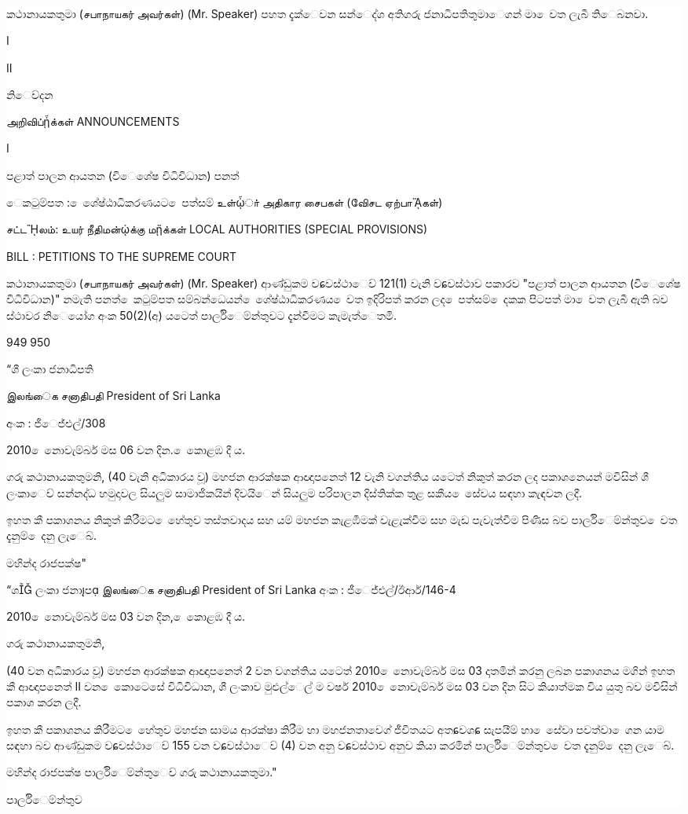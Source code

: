 කථානායකතුමා (சபாநாயகர் அவர்கள்) (Mr. Speaker) පහත දැක්ෙවන සන්ෙද්ශ අතිගරු ජනාධිපතිතුමාෙගන් මා ෙවත ලැබී තිෙබනවා.

I

II

නිෙව්දන

அறிவிப்ᾗக்கள் ANNOUNCEMENTS

I

පළාත් පාලන ආයතන (විෙශේෂ විධිවිධාන) පනත්

ෙකටුම්පත : ෙශේෂ්ඨාධිකරණයට ෙපත්සම් உள்ᾧா் அதிகார சைபகள் (விேசட ஏற்பாᾌகள்)

சட்டᾚலம்: உயர் நீதிமன்ᾠக்கு மᾔக்கள் LOCAL AUTHORITIES (SPECIAL PROVISIONS)

BILL : PETITIONS TO THE SUPREME COURT

කථානායකතුමා (சபாநாயகர் அவர்கள்) (Mr. Speaker) ආණ්ඩුකම වɕවස්ථාෙව් 121(1) වැනි වɕවස්ථාව පකාරව "පළාත් පාලන ආයතන (විෙශේෂ විධිවිධාන)" නමැති පනත් ෙකටුම්පත සම්බන්ධෙයන් ෙශේෂ්ඨාධිකරණය ෙවත ඉදිරිපත් කරන ලද ෙපත්සම් ෙදකක පිටපත් මා ෙවත ලැබී ඇති බව ස්ථාවර නිෙයෝග අංක 50(2)(අ) යටෙත් පාර්ලිෙම්න්තුවට දැන්වීමට කැමැත්ෙතමි.

949 950

“ශී ලංකා ජනාධිපති

இலங்ைக சனாதிபதி President of Sri Lanka

අංක : ජීෙජ්එල්/308

2010 ෙනොවැම්බර් මස 06 වන දින. ෙකොළඹ දී ය.

ගරු කථානායකතුමනි, (40 වැනි අධිකාරය වූ) මහජන ආරක්ෂක ආඥාපනෙත් 12 වැනි වගන්තිය යටෙත් නිකුත් කරන ලද පකාශනෙයන් මවිසින් ශී ලංකාෙව් සන්නද්ධ හමුදාවල සියලුම සාමාජිකයින් දිවයිෙන් සියලුම පරිපාලන දිස්තික්ක තුළ සකීය ෙසේවය සඳහා කැඳවන ලදී.

ඉහත කී පකාශනය නිකුත් කිරීමට ෙහේතුව තස්තවාදය සහ යම් මහජන කැළඹීමක් වැළැක්වීම සහ මැඩ පැවැත්වීම පිණිස බව පාර්ලිෙම්න්තුව ෙවත දැනුම් ෙදනු ලැෙබ්.

මහින්ද රාජපක්ෂ"

“ශ ලංකා ජනාප இலங்ைக சனாதிபதி President of Sri Lanka අංක : ජීෙජ්එල්/ඊආර්/146-4

2010 ෙනොවැම්බර් මස 03 වන දින, ෙකොළඹ දී ය.

ගරු කථානායකතුමනි,

(40 වන අධිකාරය වූ) මහජන ආරක්ෂක ආඥාපනෙත් 2 වන වගන්තිය යටෙත් 2010 ෙනොවැම්බර් මස 03 දාතමින් කරනු ලබන පකාශනය මගින් ඉහත කී ආඥාපනෙත් II වන ෙකොටෙසේ විධිවිධාන, ශී ලංකාව මුළුල්ෙල් ම වර්ෂ 2010 ෙනොවැම්බර් මස 03 වන දින සිට කියාත්මක විය යුතු බව මවිසින් පකාශ කරන ලදී.

ඉහත කී පකාශනය කිරීමට ෙහේතුව මහජන සාමය ආරක්ෂා කිරීම හා මහජනතාවෙග් ජීවිතයට අතɕවශɕ සැපයීම් හා ෙසේවා පවත්වා ෙගන යාම සඳහා බව ආණ්ඩුකම වɕවස්ථාෙව් 155 වන වɕවස්ථාෙව් (4) වන අනු වɕවස්ථාව අනුව කියා කරමින් පාර්ලිෙම්න්තුව ෙවත දැනුම් ෙදනු ලැෙබ්.

මහින්ද රාජපක්ෂ පාර්ලිෙම්න්තුෙව් ගරු කථානායකතුමා."

පාර්ලිෙම්න්තුව
